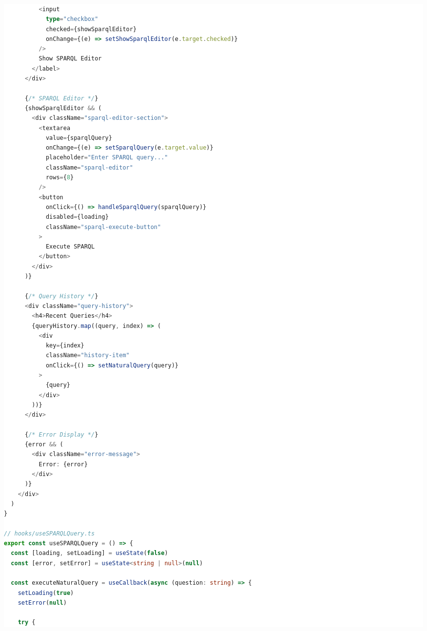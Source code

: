 ```typescript
          <input
            type="checkbox"
            checked={showSparqlEditor}
            onChange={(e) => setShowSparqlEditor(e.target.checked)}
          />
          Show SPARQL Editor
        </label>
      </div>
      
      {/* SPARQL Editor */}
      {showSparqlEditor && (
        <div className="sparql-editor-section">
          <textarea
            value={sparqlQuery}
            onChange={(e) => setSparqlQuery(e.target.value)}
            placeholder="Enter SPARQL query..."
            className="sparql-editor"
            rows={8}
          />
          <button 
            onClick={() => handleSparqlQuery(sparqlQuery)}
            disabled={loading}
            className="sparql-execute-button"
          >
            Execute SPARQL
          </button>
        </div>
      )}
      
      {/* Query History */}
      <div className="query-history">
        <h4>Recent Queries</h4>
        {queryHistory.map((query, index) => (
          <div 
            key={index} 
            className="history-item"
            onClick={() => setNaturalQuery(query)}
          >
            {query}
          </div>
        ))}
      </div>
      
      {/* Error Display */}
      {error && (
        <div className="error-message">
          Error: {error}
        </div>
      )}
    </div>
  )
}

// hooks/useSPARQLQuery.ts
export const useSPARQLQuery = () => {
  const [loading, setLoading] = useState(false)
  const [error, setError] = useState<string | null>(null)
  
  const executeNaturalQuery = useCallback(async (question: string) => {
    setLoading(true)
    setError(null)
    
    try {
```